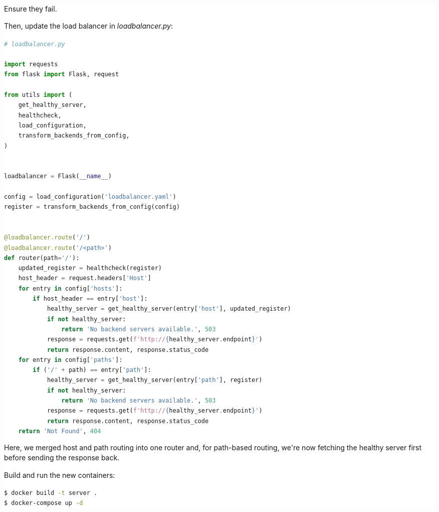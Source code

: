 Ensure they fail.

Then, update the load balancer in *loadbalancer.py*:

```python
# loadbalancer.py

import requests
from flask import Flask, request

from utils import (
    get_healthy_server,
    healthcheck,
    load_configuration,
    transform_backends_from_config,
)


loadbalancer = Flask(__name__)

config = load_configuration('loadbalancer.yaml')
register = transform_backends_from_config(config)


@loadbalancer.route('/')
@loadbalancer.route('/<path>')
def router(path='/'):
    updated_register = healthcheck(register)
    host_header = request.headers['Host']
    for entry in config['hosts']:
        if host_header == entry['host']:
            healthy_server = get_healthy_server(entry['host'], updated_register)
            if not healthy_server:
                return 'No backend servers available.', 503
            response = requests.get(f'http://{healthy_server.endpoint}')
            return response.content, response.status_code
    for entry in config['paths']:
        if ('/' + path) == entry['path']:
            healthy_server = get_healthy_server(entry['path'], register)
            if not healthy_server:
                return 'No backend servers available.', 503
            response = requests.get(f'http://{healthy_server.endpoint}')
            return response.content, response.status_code
    return 'Not Found', 404
```

Here, we merged host and path routing into one router and, for path-based routing, we're now fetching the healthy server first before sending the response back.

Build and run the new containers:

```sh
$ docker build -t server .
$ docker-compose up -d
```
